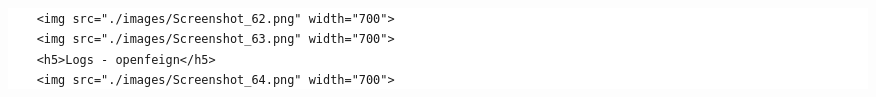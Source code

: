         <img src="./images/Screenshot_62.png" width="700">
        <img src="./images/Screenshot_63.png" width="700">
        <h5>Logs - openfeign</h5>
        <img src="./images/Screenshot_64.png" width="700">